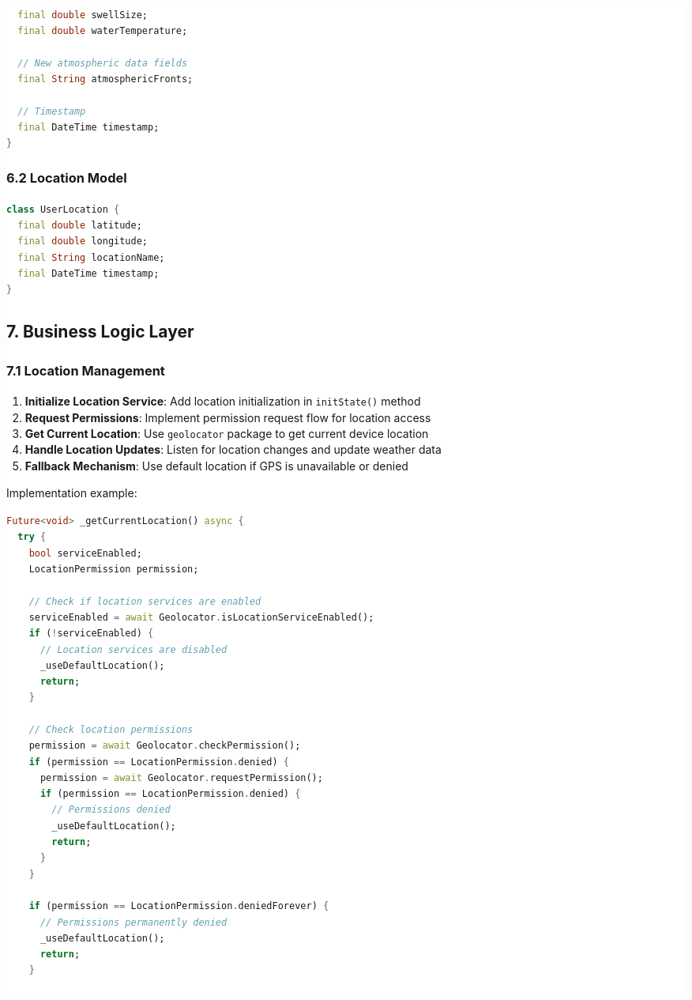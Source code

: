 ```dart
  final double swellSize;
  final double waterTemperature;
  
  // New atmospheric data fields
  final String atmosphericFronts;
  
  // Timestamp
  final DateTime timestamp;
}
```

### 6.2 Location Model
```dart
class UserLocation {
  final double latitude;
  final double longitude;
  final String locationName;
  final DateTime timestamp;
}
```

## 7. Business Logic Layer

### 7.1 Location Management

1. **Initialize Location Service**: Add location initialization in `initState()` method
2. **Request Permissions**: Implement permission request flow for location access
3. **Get Current Location**: Use `geolocator` package to get current device location
4. **Handle Location Updates**: Listen for location changes and update weather data
5. **Fallback Mechanism**: Use default location if GPS is unavailable or denied

Implementation example:

```dart
Future<void> _getCurrentLocation() async {
  try {
    bool serviceEnabled;
    LocationPermission permission;
    
    // Check if location services are enabled
    serviceEnabled = await Geolocator.isLocationServiceEnabled();
    if (!serviceEnabled) {
      // Location services are disabled
      _useDefaultLocation();
      return;
    }
    
    // Check location permissions
    permission = await Geolocator.checkPermission();
    if (permission == LocationPermission.denied) {
      permission = await Geolocator.requestPermission();
      if (permission == LocationPermission.denied) {
        // Permissions denied
        _useDefaultLocation();
        return;
      }
    }
    
    if (permission == LocationPermission.deniedForever) {
      // Permissions permanently denied
      _useDefaultLocation();
      return;
    }
    
```